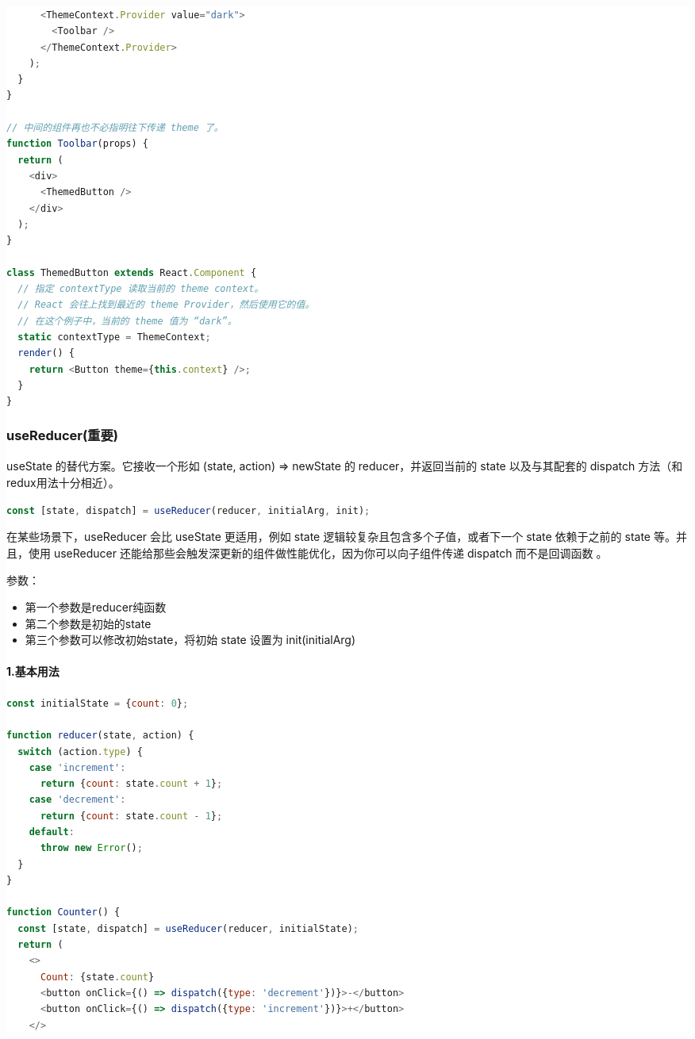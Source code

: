 ```js
      <ThemeContext.Provider value="dark">
        <Toolbar />
      </ThemeContext.Provider>
    );
  }
}

// 中间的组件再也不必指明往下传递 theme 了。
function Toolbar(props) {
  return (
    <div>
      <ThemedButton />
    </div>
  );
}

class ThemedButton extends React.Component {
  // 指定 contextType 读取当前的 theme context。
  // React 会往上找到最近的 theme Provider，然后使用它的值。
  // 在这个例子中，当前的 theme 值为 “dark”。
  static contextType = ThemeContext;
  render() {
    return <Button theme={this.context} />;
  }
}
```

### useReducer(重要)
useState 的替代方案。它接收一个形如 (state, action) => newState 的 reducer，并返回当前的 state 以及与其配套的 dispatch 方法（和redux用法十分相近）。
```js
const [state, dispatch] = useReducer(reducer, initialArg, init);
```
在某些场景下，useReducer 会比 useState 更适用，例如 state 逻辑较复杂且包含多个子值，或者下一个 state 依赖于之前的 state 等。并且，使用 useReducer 还能给那些会触发深更新的组件做性能优化，因为你可以向子组件传递 dispatch 而不是回调函数 。

参数：
* 第一个参数是reducer纯函数
* 第二个参数是初始的state
* 第三个参数可以修改初始state，将初始 state 设置为 init(initialArg)

#### 1.基本用法
```js
const initialState = {count: 0};

function reducer(state, action) {
  switch (action.type) {
    case 'increment':
      return {count: state.count + 1};
    case 'decrement':
      return {count: state.count - 1};
    default:
      throw new Error();
  }
}

function Counter() {
  const [state, dispatch] = useReducer(reducer, initialState);
  return (
    <>
      Count: {state.count}
      <button onClick={() => dispatch({type: 'decrement'})}>-</button>
      <button onClick={() => dispatch({type: 'increment'})}>+</button>
    </>
```